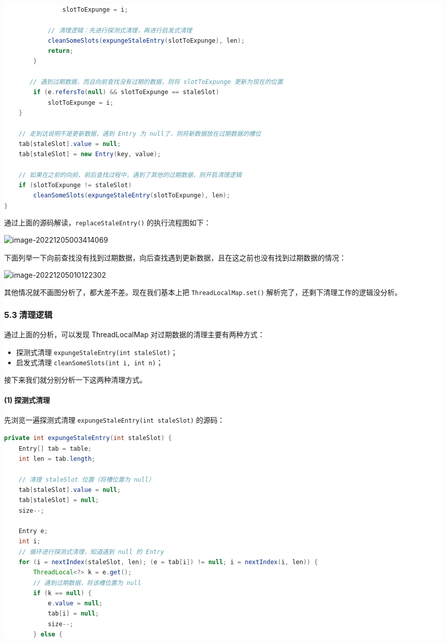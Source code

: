 ```java
                slotToExpunge = i;
            
            // 清理逻辑：先进行探测式清理，再进行启发式清理
            cleanSomeSlots(expungeStaleEntry(slotToExpunge), len);
            return;
        }

       // 遇到过期数据，而且向前查找没有过期的数据，则将 slotToExpunge 更新为现在的位置
        if (e.refersTo(null) && slotToExpunge == staleSlot)
            slotToExpunge = i;
    }

    // 走到这说明不是更新数据，遇到 Entry 为 null了，则将新数据放在过期数据的槽位
    tab[staleSlot].value = null;
    tab[staleSlot] = new Entry(key, value);

    // 如果在之前的向前、前后查找过程中，遇到了其他的过期数据，则开启清理逻辑
    if (slotToExpunge != staleSlot)
        cleanSomeSlots(expungeStaleEntry(slotToExpunge), len);
}
```

通过上面的源码解读，`replaceStaleEntry()` 的执行流程图如下：

![image-20221205003414069](https://run-notes.oss-cn-beijing.aliyuncs.com/notes/202212050034295.png)

下面列举一下向前查找没有找到过期数据，向后查找遇到更新数据，且在这之前也没有找到过期数据的情况：

![image-20221205010122302](https://run-notes.oss-cn-beijing.aliyuncs.com/notes/202212050101357.png)

其他情况就不画图分析了，都大差不差。现在我们基本上把 `ThreadLocalMap.set()` 解析完了，还剩下清理工作的逻辑没分析。

### 5.3 清理逻辑

通过上面的分析，可以发现 ThreadLocalMap 对过期数据的清理主要有两种方式：

- 探测式清理 `expungeStaleEntry(int staleSlot)`；
- 启发式清理 `cleanSomeSlots(int i, int n)`；

接下来我们就分别分析一下这两种清理方式。

#### (1) 探测式清理

先浏览一遍探测式清理 `expungeStaleEntry(int staleSlot)` 的源码：

```java
private int expungeStaleEntry(int staleSlot) {
    Entry[] tab = table;
    int len = tab.length;

    // 清理 staleSlot 位置（将槽位置为 null）
    tab[staleSlot].value = null;
    tab[staleSlot] = null;
    size--;

    Entry e;
    int i;
    // 循环进行探测式清理，知道遇到 null 的 Entry
    for (i = nextIndex(staleSlot, len); (e = tab[i]) != null; i = nextIndex(i, len)) {
        ThreadLocal<?> k = e.get();
        // 遇到过期数据，将该槽位置为 null
        if (k == null) {
            e.value = null;
            tab[i] = null;
            size--;
        } else {    
```